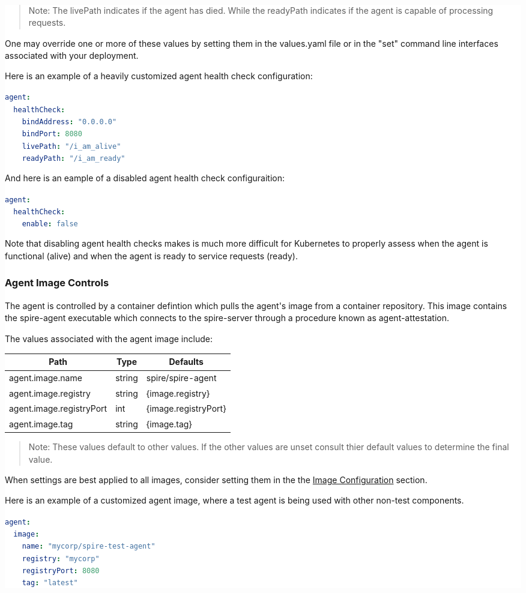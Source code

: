 > Note: The livePath indicates if the agent has died.
> While the readyPath indicates if the agent is capable of processing requests.

One may override one or more of these values by setting them in the values.yaml
file or in the "set" command line interfaces associated with your deployment.

Here is an example of a heavily customized agent health check configuration:

```yaml
agent:
  healthCheck:
    bindAddress: "0.0.0.0"
    bindPort: 8080
    livePath: "/i_am_alive"
    readyPath: "/i_am_ready"
```

And here is an eample of a disabled agent health check configuraition:

```yaml
agent:
  healthCheck:
    enable: false
```

Note that disabling agent health checks makes is much more difficult for
Kubernetes to properly assess when the agent is functional (alive) and when the 
agent is ready to service requests (ready).

### Agent Image Controls

The agent is controlled by a container defintion which pulls the agent's image
from a container repository. This image contains the spire-agent executable
which connects to the spire-server through a procedure known as agent-attestation.

The values associated with the agent image include:

| Path                     | Type   | Defaults             |
| ------------------------ | ------ | -------------------- |
| agent.image.name         | string | spire/spire-agent    |
| agent.image.registry     | string | {image.registry}     |
| agent.image.registryPort | int    | {image.registryPort} |
| agent.image.tag          | string | {image.tag}          |

> Note: These values default to other values.  If the other values are unset
> consult thier default values to determine the final value.

When settings are best applied to all images, consider setting them in the the
[Image Configuration](image_configuration) section.

Here is an example of a customized agent image, where a test agent is being
used with other non-test components.

```yaml
agent:
  image:
    name: "mycorp/spire-test-agent"
    registry: "mycorp"
    registryPort: 8080
    tag: "latest"
```
